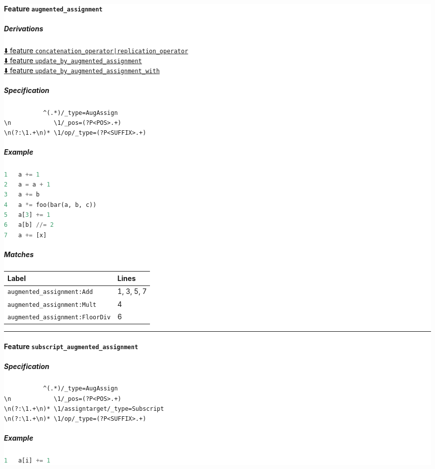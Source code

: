 #### Feature `augmented_assignment`

##### Derivations

[⬇️ feature `concatenation_operator|replication_operator`](#feature-concatenation_operatorreplication_operator)  
[⬇️ feature `update_by_augmented_assignment`](#feature-update_by_augmented_assignment)  
[⬇️ feature `update_by_augmented_assignment_with`](#feature-update_by_augmented_assignment_with)  

##### Specification

```re
           ^(.*)/_type=AugAssign
\n            \1/_pos=(?P<POS>.+)
\n(?:\1.+\n)* \1/op/_type=(?P<SUFFIX>.+)
```

##### Example

```python
1   a += 1
2   a = a + 1
3   a += b
4   a *= foo(bar(a, b, c))
5   a[3] += 1
6   a[b] //= 2
7   a += [x]
```

##### Matches

| Label | Lines |
|:--|:--|
| `augmented_assignment:Add` | 1, 3, 5, 7 |
| `augmented_assignment:Mult` | 4 |
| `augmented_assignment:FloorDiv` | 6 |

--------------------------------------------------------------------------------

#### Feature `subscript_augmented_assignment`

##### Specification

```re
           ^(.*)/_type=AugAssign
\n            \1/_pos=(?P<POS>.+)
\n(?:\1.+\n)* \1/assigntarget/_type=Subscript
\n(?:\1.+\n)* \1/op/_type=(?P<SUFFIX>.+)
```

##### Example

```python
1   a[i] += 1
```
